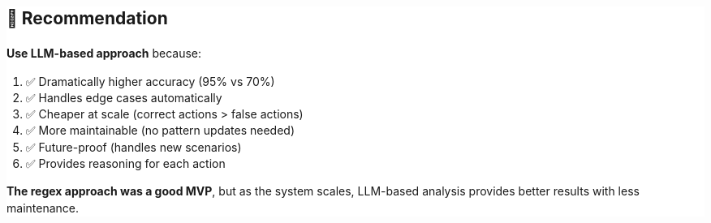 
## 🎯 **Recommendation**

**Use LLM-based approach** because:
1. ✅ Dramatically higher accuracy (95% vs 70%)
2. ✅ Handles edge cases automatically
3. ✅ Cheaper at scale (correct actions > false actions)
4. ✅ More maintainable (no pattern updates needed)
5. ✅ Future-proof (handles new scenarios)
6. ✅ Provides reasoning for each action

**The regex approach was a good MVP**, but as the system scales, LLM-based analysis provides better results with less maintenance.

